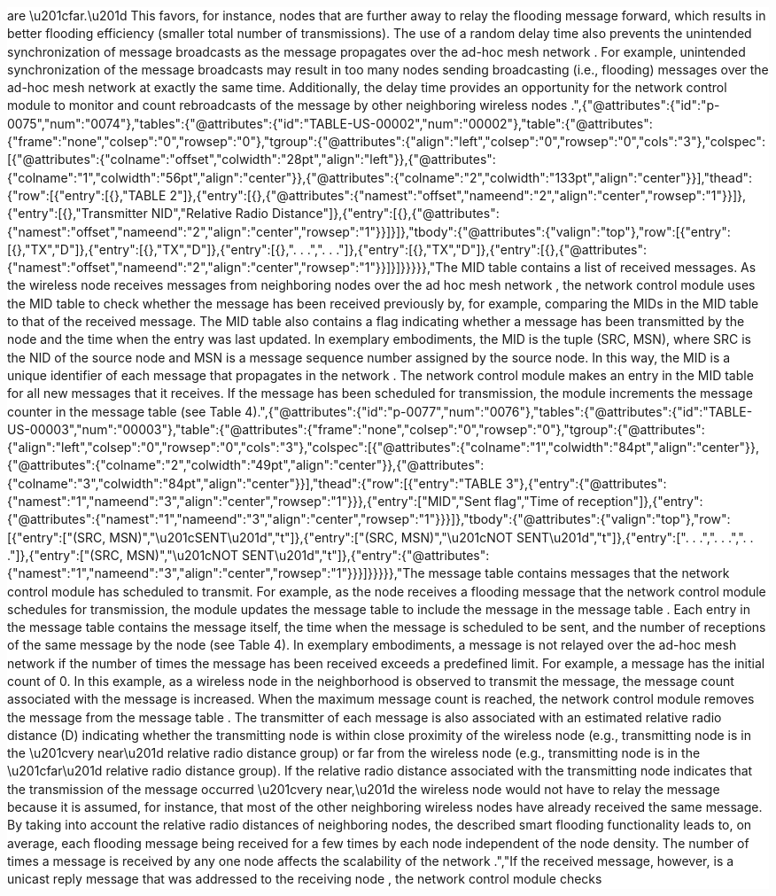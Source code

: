 are \u201cfar.\u201d This favors, for instance, nodes  that are further away to relay the flooding message forward, which results in better flooding efficiency (smaller total number of transmissions). The use of a random delay time also prevents the unintended synchronization of message broadcasts as the message propagates over the ad-hoc mesh network . For example, unintended synchronization of the message broadcasts may result in too many nodes  sending broadcasting (i.e., flooding) messages over the ad-hoc mesh network  at exactly the same time. Additionally, the delay time provides an opportunity for the network control module  to monitor and count rebroadcasts of the message by other neighboring wireless nodes .",{"@attributes":{"id":"p-0075","num":"0074"},"tables":{"@attributes":{"id":"TABLE-US-00002","num":"00002"},"table":{"@attributes":{"frame":"none","colsep":"0","rowsep":"0"},"tgroup":{"@attributes":{"align":"left","colsep":"0","rowsep":"0","cols":"3"},"colspec":[{"@attributes":{"colname":"offset","colwidth":"28pt","align":"left"}},{"@attributes":{"colname":"1","colwidth":"56pt","align":"center"}},{"@attributes":{"colname":"2","colwidth":"133pt","align":"center"}}],"thead":{"row":[{"entry":[{},"TABLE 2"]},{"entry":[{},{"@attributes":{"namest":"offset","nameend":"2","align":"center","rowsep":"1"}}]},{"entry":[{},"Transmitter NID","Relative Radio Distance"]},{"entry":[{},{"@attributes":{"namest":"offset","nameend":"2","align":"center","rowsep":"1"}}]}]},"tbody":{"@attributes":{"valign":"top"},"row":[{"entry":[{},"TX","D"]},{"entry":[{},"TX","D"]},{"entry":[{},". . .",". . ."]},{"entry":[{},"TX","D"]},{"entry":[{},{"@attributes":{"namest":"offset","nameend":"2","align":"center","rowsep":"1"}}]}]}}}}},"The MID table  contains a list of received messages. As the wireless node  receives messages from neighboring nodes over the ad hoc mesh network , the network control module  uses the MID table to check whether the message has been received previously by, for example, comparing the MIDs in the MID table  to that of the received message. The MID table  also contains a flag indicating whether a message has been transmitted by the node  and the time when the entry was last updated. In exemplary embodiments, the MID is the tuple (SRC, MSN), where SRC is the NID of the source node and MSN is a message sequence number assigned by the source node. In this way, the MID is a unique identifier of each message that propagates in the network . The network control module  makes an entry in the MID table  for all new messages that it receives. If the message has been scheduled for transmission, the module  increments the message counter in the message table (see Table 4).",{"@attributes":{"id":"p-0077","num":"0076"},"tables":{"@attributes":{"id":"TABLE-US-00003","num":"00003"},"table":{"@attributes":{"frame":"none","colsep":"0","rowsep":"0"},"tgroup":{"@attributes":{"align":"left","colsep":"0","rowsep":"0","cols":"3"},"colspec":[{"@attributes":{"colname":"1","colwidth":"84pt","align":"center"}},{"@attributes":{"colname":"2","colwidth":"49pt","align":"center"}},{"@attributes":{"colname":"3","colwidth":"84pt","align":"center"}}],"thead":{"row":[{"entry":"TABLE 3"},{"entry":{"@attributes":{"namest":"1","nameend":"3","align":"center","rowsep":"1"}}},{"entry":["MID","Sent flag","Time of reception"]},{"entry":{"@attributes":{"namest":"1","nameend":"3","align":"center","rowsep":"1"}}}]},"tbody":{"@attributes":{"valign":"top"},"row":[{"entry":["(SRC, MSN)","\u201cSENT\u201d","t"]},{"entry":["(SRC, MSN)","\u201cNOT SENT\u201d","t"]},{"entry":[". . .",". . .",". . ."]},{"entry":["(SRC, MSN)","\u201cNOT SENT\u201d","t"]},{"entry":{"@attributes":{"namest":"1","nameend":"3","align":"center","rowsep":"1"}}}]}}}}},"The message table  contains messages that the network control module  has scheduled to transmit. For example, as the node  receives a flooding message that the network control module  schedules for transmission, the module  updates the message table to include the message in the message table . Each entry in the message table  contains the message itself, the time when the message is scheduled to be sent, and the number of receptions of the same message by the node  (see Table 4). In exemplary embodiments, a message is not relayed over the ad-hoc mesh network  if the number of times the message has been received exceeds a predefined limit. For example, a message has the initial count of 0. In this example, as a wireless node  in the neighborhood is observed to transmit the message, the message count associated with the message is increased. When the maximum message count is reached, the network control module  removes the message from the message table . The transmitter of each message is also associated with an estimated relative radio distance (D) indicating whether the transmitting node is within close proximity of the wireless node  (e.g., transmitting node  is in the \u201cvery near\u201d relative radio distance group) or far from the wireless node  (e.g., transmitting node  is in the \u201cfar\u201d relative radio distance group). If the relative radio distance associated with the transmitting node indicates that the transmission of the message occurred \u201cvery near,\u201d the wireless node  would not have to relay the message because it is assumed, for instance, that most of the other neighboring wireless nodes  have already received the same message. By taking into account the relative radio distances of neighboring nodes, the described smart flooding functionality leads to, on average, each flooding message being received for a few times by each node  independent of the node density. The number of times a message is received by any one node  affects the scalability of the network .","If the received message, however, is a unicast reply message that was addressed to the receiving node , the network control module  checks